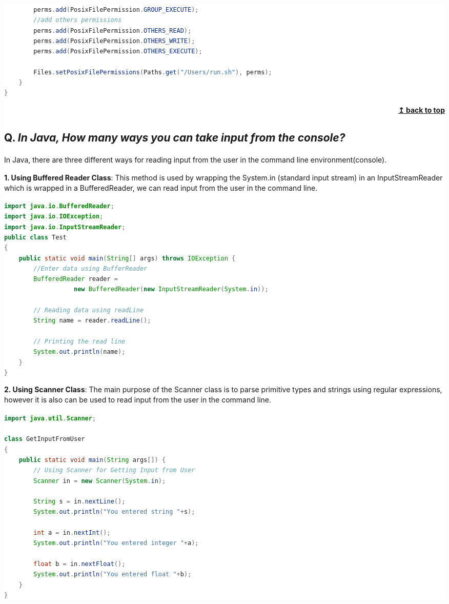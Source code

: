 ```java
        perms.add(PosixFilePermission.GROUP_EXECUTE);
        //add others permissions
        perms.add(PosixFilePermission.OTHERS_READ);
        perms.add(PosixFilePermission.OTHERS_WRITE);
        perms.add(PosixFilePermission.OTHERS_EXECUTE);
        
        Files.setPosixFilePermissions(Paths.get("/Users/run.sh"), perms);
    }
}
```
<div align="right">
    <b><a href="#">↥ back to top</a></b>
</div>

## Q. ***In Java, How many ways you can take input from the console?***
In Java, there are three different ways for reading input from the user in the command line environment(console).

**1. Using Buffered Reader Class**: This method is used by wrapping the System.in (standard input stream) in an InputStreamReader which is wrapped in a BufferedReader, we can read input from the user in the command line.
```java
import java.io.BufferedReader; 
import java.io.IOException; 
import java.io.InputStreamReader; 
public class Test  
{ 
    public static void main(String[] args) throws IOException { 
        //Enter data using BufferReader 
        BufferedReader reader =  
                   new BufferedReader(new InputStreamReader(System.in)); 
         
        // Reading data using readLine 
        String name = reader.readLine(); 
  
        // Printing the read line 
        System.out.println(name);         
    } 
} 
```
**2. Using Scanner Class**: The main purpose of the Scanner class is to parse primitive types and strings using regular expressions, however it is also can be used to read input from the user in the command line.
```java
import java.util.Scanner; 
  
class GetInputFromUser 
{ 
    public static void main(String args[]) { 
        // Using Scanner for Getting Input from User 
        Scanner in = new Scanner(System.in); 
  
        String s = in.nextLine(); 
        System.out.println("You entered string "+s); 
  
        int a = in.nextInt(); 
        System.out.println("You entered integer "+a); 
  
        float b = in.nextFloat(); 
        System.out.println("You entered float "+b); 
    } 
} 
```  